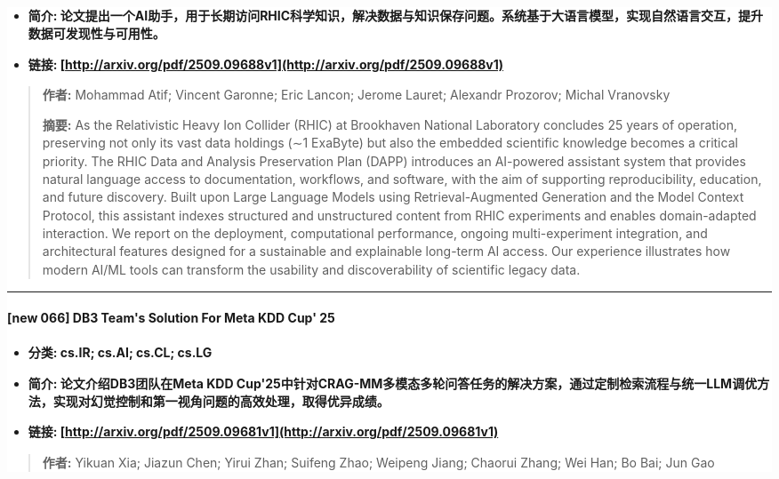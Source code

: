 - **简介: 论文提出一个AI助手，用于长期访问RHIC科学知识，解决数据与知识保存问题。系统基于大语言模型，实现自然语言交互，提升数据可发现性与可用性。**

- **链接: [http://arxiv.org/pdf/2509.09688v1](http://arxiv.org/pdf/2509.09688v1)**

> **作者:** Mohammad Atif; Vincent Garonne; Eric Lancon; Jerome Lauret; Alexandr Prozorov; Michal Vranovsky
>
> **摘要:** As the Relativistic Heavy Ion Collider (RHIC) at Brookhaven National Laboratory concludes 25 years of operation, preserving not only its vast data holdings ($\sim$1 ExaByte) but also the embedded scientific knowledge becomes a critical priority. The RHIC Data and Analysis Preservation Plan (DAPP) introduces an AI-powered assistant system that provides natural language access to documentation, workflows, and software, with the aim of supporting reproducibility, education, and future discovery. Built upon Large Language Models using Retrieval-Augmented Generation and the Model Context Protocol, this assistant indexes structured and unstructured content from RHIC experiments and enables domain-adapted interaction. We report on the deployment, computational performance, ongoing multi-experiment integration, and architectural features designed for a sustainable and explainable long-term AI access. Our experience illustrates how modern AI/ML tools can transform the usability and discoverability of scientific legacy data.
>
---
#### [new 066] DB3 Team's Solution For Meta KDD Cup' 25
- **分类: cs.IR; cs.AI; cs.CL; cs.LG**

- **简介: 论文介绍DB3团队在Meta KDD Cup'25中针对CRAG-MM多模态多轮问答任务的解决方案，通过定制检索流程与统一LLM调优方法，实现对幻觉控制和第一视角问题的高效处理，取得优异成绩。**

- **链接: [http://arxiv.org/pdf/2509.09681v1](http://arxiv.org/pdf/2509.09681v1)**

> **作者:** Yikuan Xia; Jiazun Chen; Yirui Zhan; Suifeng Zhao; Weipeng Jiang; Chaorui Zhang; Wei Han; Bo Bai; Jun Gao
>
